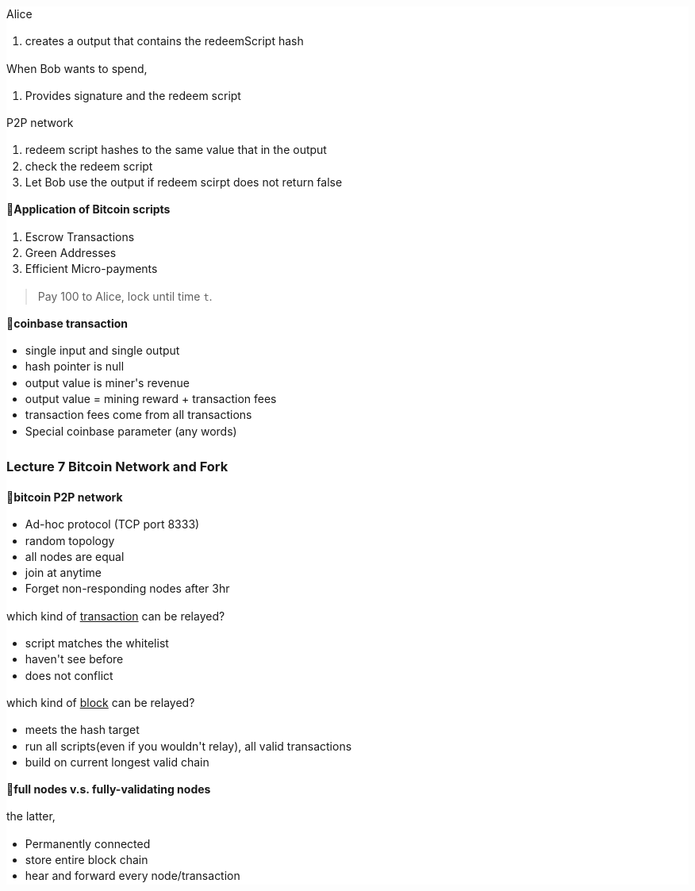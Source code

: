Alice

1. creates a output that contains the redeemScript hash

When Bob wants to spend,

1. Provides signature and the redeem script

P2P network

1. redeem script hashes to the same value that in the output
2. check the redeem script
3. Let Bob use the output if redeem scirpt does not return false

**🌟Application of Bitcoin scripts**

1. Escrow Transactions
2. Green Addresses
3. Efficient Micro-payments

> Pay 100 to Alice, lock until time `t`.

**🌟coinbase transaction**

- single input and single output
- hash pointer is null
- output value is miner's revenue
- output value = mining reward + transaction fees
- transaction fees come from all transactions
- Special coinbase parameter (any words)

### Lecture 7 Bitcoin Network and Fork

**🌟bitcoin P2P network**

- Ad-hoc protocol (TCP port 8333)
- random topology
- all nodes are equal
- join at anytime
- Forget non-responding nodes after 3hr

which kind of <u>transaction</u> can be relayed?

- script matches the whitelist
- haven't see before
- does not conflict

which kind of <u>block</u> can be relayed?

- meets the hash target
- run all scripts(even if you wouldn't relay), all valid transactions
- build on current longest valid chain

**🌟full nodes v.s. fully-validating nodes**

the latter,

- Permanently connected
- store entire block chain
- hear and forward every node/transaction
